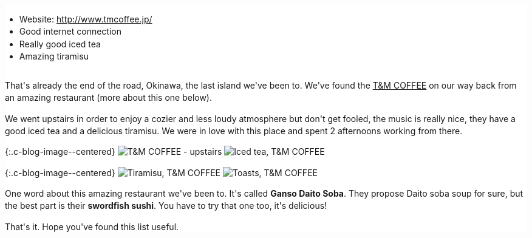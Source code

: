   <div class="small-12 medium-6 columns">
    <ul>
      <li>Website: <a href="http://www.tmcoffee.jp/">http://www.tmcoffee.jp/</a></li>
      <li>Good internet connection</li>
      <li>Really good iced tea</li>
      <li>Amazing tiramisu</li>
    </ul>
  </div>
</div>

That's already the end of the road, Okinawa, the last island we've been to. We've found the [T&M COFFEE](http://www.tmcoffee.jp/) on our way back from an amazing restaurant (more about this one below).

We went upstairs in order to enjoy a cozier and less loudy atmosphere but don't get fooled, the music is really nice, they have a good iced tea and a delicious tiramisu. We were in love with this place and spent 2 afternoons working from there.

{:.c-blog-image--centered}
![T&M COFFEE - upstairs](/assets/images/blog/articles/2017-10-21-coworking-spaces-and-cafes-in-japan/okinawa/tm-coffee-upstairs.jpg)
![Iced tea, T&M COFFEE](/assets/images/blog/articles/2017-10-21-coworking-spaces-and-cafes-in-japan/okinawa/tm-coffee-iced-tea.jpg)

{:.c-blog-image--centered}
![Tiramisu, T&M COFFEE](/assets/images/blog/articles/2017-10-21-coworking-spaces-and-cafes-in-japan/okinawa/tm-coffee-tiramisu.jpg)
![Toasts, T&M COFFEE](/assets/images/blog/articles/2017-10-21-coworking-spaces-and-cafes-in-japan/okinawa/tm-coffee-toasts.jpg)

One word about this amazing restaurant we've been to. It's called **Ganso Daito Soba**. They propose Daito soba soup for sure, but the best part is their **swordfish sushi**. You have to try that one too, it's delicious!

That's it. Hope you've found this list useful.
